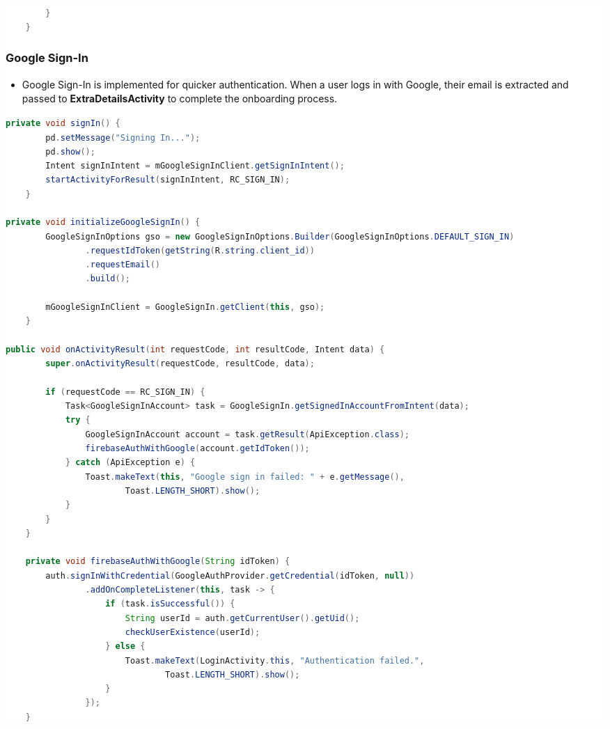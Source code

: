 ```java
        }
    }
```

### **Google Sign-In**

* Google Sign-In is implemented for quicker authentication. When a user logs in with Google, their email is extracted and passed to **ExtraDetailsActivity** to complete the onboarding process.
    

```java
private void signIn() {
        pd.setMessage("Signing In...");
        pd.show();
        Intent signInIntent = mGoogleSignInClient.getSignInIntent();
        startActivityForResult(signInIntent, RC_SIGN_IN);
    }

private void initializeGoogleSignIn() {
        GoogleSignInOptions gso = new GoogleSignInOptions.Builder(GoogleSignInOptions.DEFAULT_SIGN_IN)
                .requestIdToken(getString(R.string.client_id))
                .requestEmail()
                .build();

        mGoogleSignInClient = GoogleSignIn.getClient(this, gso);
    }

public void onActivityResult(int requestCode, int resultCode, Intent data) {
        super.onActivityResult(requestCode, resultCode, data);

        if (requestCode == RC_SIGN_IN) {
            Task<GoogleSignInAccount> task = GoogleSignIn.getSignedInAccountFromIntent(data);
            try {
                GoogleSignInAccount account = task.getResult(ApiException.class);
                firebaseAuthWithGoogle(account.getIdToken());
            } catch (ApiException e) {
                Toast.makeText(this, "Google sign in failed: " + e.getMessage(),
                        Toast.LENGTH_SHORT).show();
            }
        }
    }

    private void firebaseAuthWithGoogle(String idToken) {
        auth.signInWithCredential(GoogleAuthProvider.getCredential(idToken, null))
                .addOnCompleteListener(this, task -> {
                    if (task.isSuccessful()) {
                        String userId = auth.getCurrentUser().getUid();
                        checkUserExistence(userId);
                    } else {
                        Toast.makeText(LoginActivity.this, "Authentication failed.",
                                Toast.LENGTH_SHORT).show();
                    }
                });
    }
```
